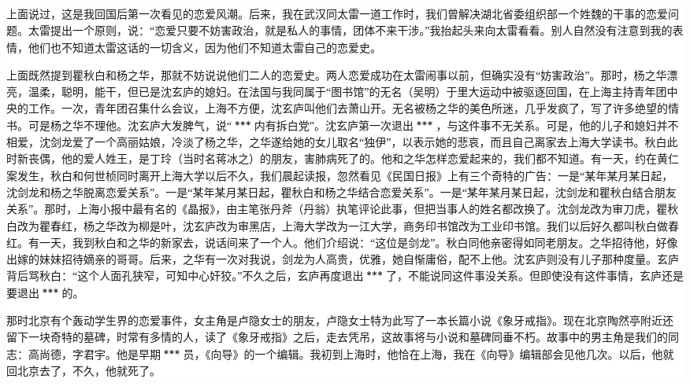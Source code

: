  </p>
 <p class="MsoNormal">
  <span lang="ZH-CN" style='font-family:宋体;mso-ascii-font-family:
"Times New Roman"'>
   上面说过，这是我回国后第一次看见的恋爱风潮。后来，我在武汉同太雷一道工作时，我们曾解决湖北省委组织部一个姓魏的干事的恋爱问题。太雷提出一个原则，说：“恋爱只要不妨害政治，就是私人的事情，团体不来干涉。”我抬起头来向太雷看看。别人自然没有注意到我的表情，他们也不知道太雷这话的一切含义，因为他们不知道太雷自己的恋爱史。
  </span>
  <span lang="ZH-CN">
  </span>
  <o:p>
  </o:p>
 </p>
 <p class="MsoNormal">
  <span lang="ZH-CN" style='font-family:宋体;mso-ascii-font-family:
"Times New Roman"'>
   上面既然提到瞿秋白和杨之华，那就不妨说说他们二人的恋爱史。两人恋爱成功在太雷闹事以前，但确实没有“妨害政治”。那时，杨之华漂亮，温柔，聪明，能干，但已是沈玄庐的媳妇。在法国与我同属于“图书馆”的无名（吴明）于里大运动中被驱逐回国，在上海主持青年团中央的工作。一次，青年团召集什么会议，上海不方便，沈玄庐叫他们去萧山开。无名被杨之华的美色所迷，几乎发疯了，写了许多绝望的情书。可是杨之华不理他。沈玄庐大发脾气，说“
  </span>
  ***
  <span lang="ZH-CN" style='font-family:宋体;mso-ascii-font-family:"Times New Roman"'>
   内有拆白党”。沈玄庐第一次退出
  </span>
  ***
  <span lang="ZH-CN" style='font-family:宋体;mso-ascii-font-family:"Times New Roman"'>
   ，与这件事不无关系。可是，他的儿子和媳妇并不相爱，沈剑龙爱了一个高丽姑娘，冷淡了杨之华，之华遂给她的女儿取名“独伊”，以表示她的悲哀，而且自己离家去上海大学读书。秋白此时新丧偶，他的爱人姓王，是丁玲（当时名蒋冰之）的朋友，害肺病死了的。他和之华怎样恋爱起来的，我们都不知道。有一天，约在黄仁案发生，秋白和何世桢同时离开上海大学以后不久，我们晨起读报，忽然看见《民国日报》上有三个奇特的广告：一是“某年某月某日起，沈剑龙和杨之华脱离恋爱关系”。一是“某年某月某日起，瞿秋白和杨之华结合恋爱关系”。一是“某年某月某日起，沈剑龙和瞿秋白结合朋友关系”。那时，上海小报中最有名的《晶报》，由主笔张丹斧（丹翁）执笔评论此事，但把当事人的姓名都改换了。沈剑龙改为审刀虎，瞿秋白改为瞿春红，杨之华改为柳是叶，沈玄庐改为审黑店，上海大学改为一江大学，商务印书馆改为工业印书馆。我们以后好久都叫秋白做春红。有一天，我到秋白和之华的新家去，说话间来了一个人。他们介绍说：“这位是剑龙”。秋白同他亲密得如同老朋友。之华招待他，好像出嫁的妹妹招待嫡亲的哥哥。后来，之华有一次对我说，剑龙为人高贵，优雅，她自惭庸俗，配不上他。沈玄庐则没有儿子那种度量。玄庐背后骂秋白：“这个人面孔狭窄，可知中心奸狡。”不久之后，玄庐再度退出
  </span>
  ***
  <span lang="ZH-CN" style='font-family:宋体;mso-ascii-font-family:"Times New Roman"'>
   了，不能说同这件事没关系。但即使没有这件事情，玄庐还是要退出
  </span>
  ***
  <span lang="ZH-CN" style='font-family:宋体;mso-ascii-font-family:"Times New Roman"'>
   的。
  </span>
  <span lang="ZH-CN">
  </span>
  <o:p>
  </o:p>
 </p>
 <p class="MsoNormal">
  <span lang="ZH-CN" style='font-family:宋体;mso-ascii-font-family:
"Times New Roman"'>
   那时北京有个轰动学生界的恋爱事件，女主角是卢隐女士的朋友，卢隐女士特为此写了一本长篇小说《象牙戒指》。现在北京陶然亭附近还留下一块奇特的墓碑，时常有多情的人，读了《象牙戒指》之后，走去凭吊，这故事将与小说和墓碑同垂不朽。故事中的男主角是我们的同志：高尚德，字君宇。他是早期
  </span>
  ***
  <span lang="ZH-CN" style='font-family:宋体;mso-ascii-font-family:"Times New Roman"'>
   员，《向导》的一个编辑。我初到上海时，他恰在上海，我在《向导》编辑部会见他几次。以后，他就回北京去了，不久，他就死了。
  </span>
  <o:p>
  </o:p>
 </p>
 <p class="MsoNormal">
  <span lang="ZH-CN" style='font-family:宋体;mso-ascii-font-family:
"Times New Roman"'>